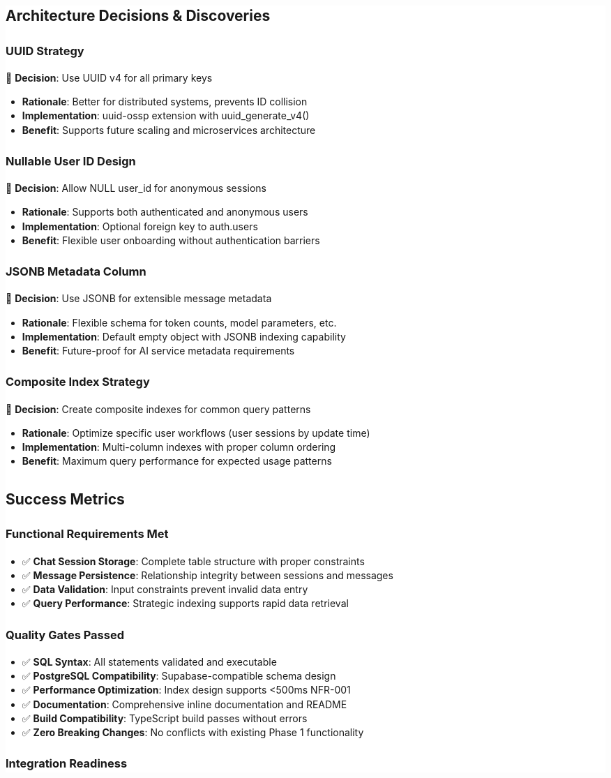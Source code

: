 ## Architecture Decisions & Discoveries

### **UUID Strategy**

🎯 **Decision**: Use UUID v4 for all primary keys

- **Rationale**: Better for distributed systems, prevents ID collision
- **Implementation**: uuid-ossp extension with uuid_generate_v4()
- **Benefit**: Supports future scaling and microservices architecture

### **Nullable User ID Design**

🎯 **Decision**: Allow NULL user_id for anonymous sessions

- **Rationale**: Supports both authenticated and anonymous users
- **Implementation**: Optional foreign key to auth.users
- **Benefit**: Flexible user onboarding without authentication barriers

### **JSONB Metadata Column**

🎯 **Decision**: Use JSONB for extensible message metadata

- **Rationale**: Flexible schema for token counts, model parameters, etc.
- **Implementation**: Default empty object with JSONB indexing capability
- **Benefit**: Future-proof for AI service metadata requirements

### **Composite Index Strategy**

🎯 **Decision**: Create composite indexes for common query patterns

- **Rationale**: Optimize specific user workflows (user sessions by update time)
- **Implementation**: Multi-column indexes with proper column ordering
- **Benefit**: Maximum query performance for expected usage patterns

## Success Metrics

### Functional Requirements Met

- ✅ **Chat Session Storage**: Complete table structure with proper constraints
- ✅ **Message Persistence**: Relationship integrity between sessions and messages
- ✅ **Data Validation**: Input constraints prevent invalid data entry
- ✅ **Query Performance**: Strategic indexing supports rapid data retrieval

### Quality Gates Passed

- ✅ **SQL Syntax**: All statements validated and executable
- ✅ **PostgreSQL Compatibility**: Supabase-compatible schema design
- ✅ **Performance Optimization**: Index design supports <500ms NFR-001
- ✅ **Documentation**: Comprehensive inline documentation and README
- ✅ **Build Compatibility**: TypeScript build passes without errors
- ✅ **Zero Breaking Changes**: No conflicts with existing Phase 1 functionality

### Integration Readiness

